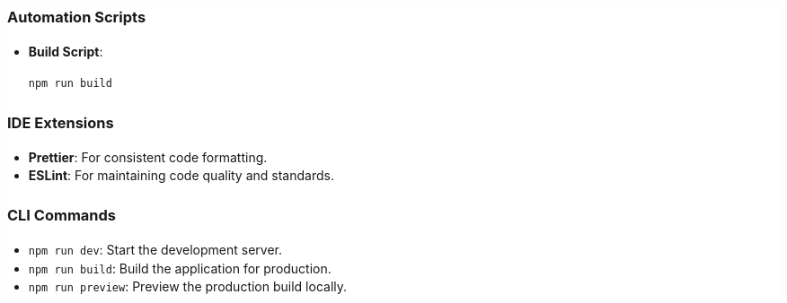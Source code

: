 ### Automation Scripts
- **Build Script**:
  ```bash
  npm run build
  ```

### IDE Extensions
- **Prettier**: For consistent code formatting.
- **ESLint**: For maintaining code quality and standards.

### CLI Commands
- `npm run dev`: Start the development server.
- `npm run build`: Build the application for production.
- `npm run preview`: Preview the production build locally.